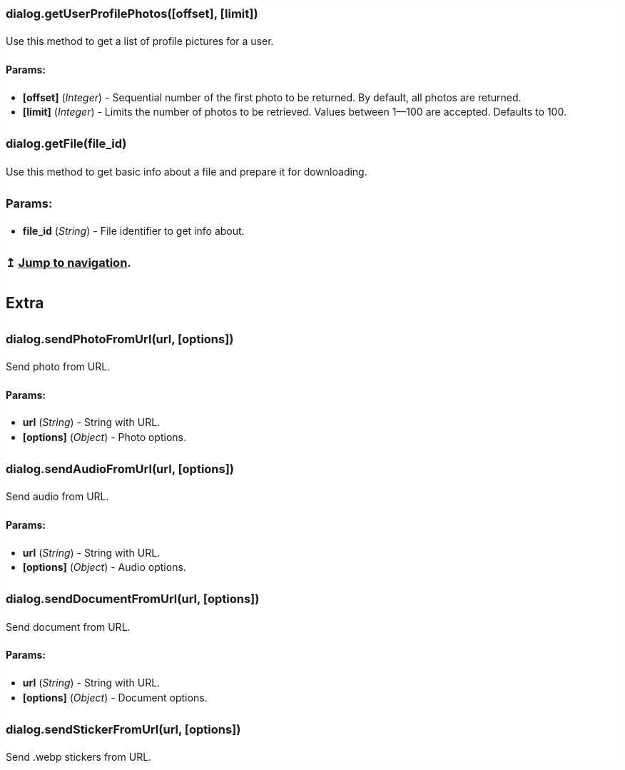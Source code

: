 ### dialog.getUserProfilePhotos([offset], [limit])

Use this method to get a list of profile pictures for a user.

#### Params:

* **[offset]** (*Integer*) - Sequential number of the first photo to be returned. By default, all photos are returned.
* **[limit]** (*Integer*) - Limits the number of photos to be retrieved. Values between 1—100 are accepted. Defaults to 100.

### dialog.getFile(file_id)

Use this method to get basic info about a file and prepare it for downloading.

### Params:

* **file_id** (*String*) - File identifier to get info about.

### ↥ [Jump to navigation](#quick-navigation).

## Extra

### dialog.sendPhotoFromUrl(url, [options])

Send photo from URL.

#### Params:

* **url** (*String*) - String with URL.
* **[options]** (*Object*) - Photo options.

### dialog.sendAudioFromUrl(url, [options])

Send audio from URL.

#### Params:

* **url** (*String*) - String with URL.
* **[options]** (*Object*) - Audio options.

### dialog.sendDocumentFromUrl(url, [options])

Send document from URL.

#### Params:

* **url** (*String*) - String with URL.
* **[options]** (*Object*) - Document options.

### dialog.sendStickerFromUrl(url, [options])

Send .webp stickers from URL.
